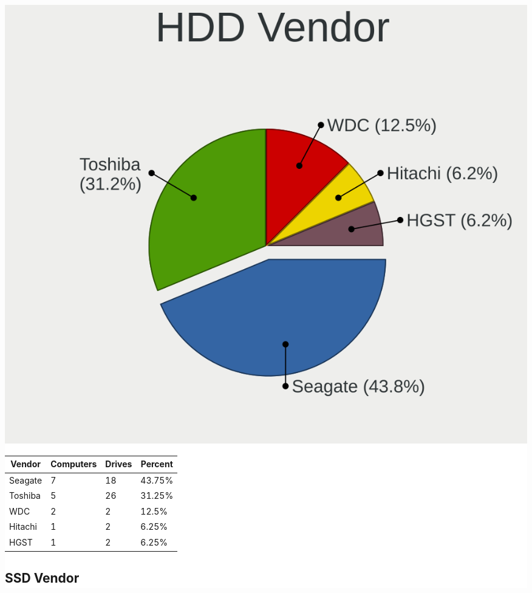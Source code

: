 ![HDD Vendor](./images/pie_chart_bsd/drive_hdd_vendor.svg)


| Vendor  | Computers | Drives | Percent |
|---------|-----------|--------|---------|
| Seagate | 7         | 18     | 43.75%  |
| Toshiba | 5         | 26     | 31.25%  |
| WDC     | 2         | 2      | 12.5%   |
| Hitachi | 1         | 2      | 6.25%   |
| HGST    | 1         | 2      | 6.25%   |

SSD Vendor
----------
